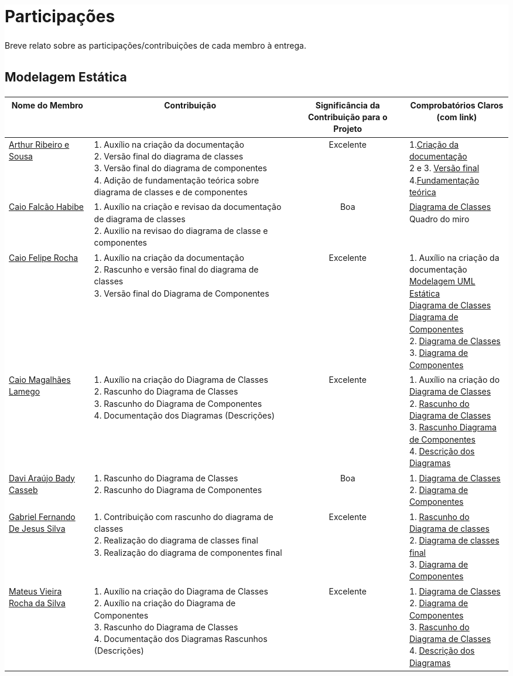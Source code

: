 
# Participações

Breve relato sobre as participações/contribuições de cada membro à entrega.

## Modelagem Estática

| Nome do Membro | Contribuição | Significância da Contribuição para o Projeto | Comprobatórios Claros (com link) |
| -------------- | ------------ | :------------------------------------------: | -------------------------------- |
| [Arthur Ribeiro e Sousa][artrsousa1] | 1. Auxílio na criação da documentação<br> 2. Versão final do diagrama de classes<br> 3. Versão final do diagrama de componentes<br> 4. Adição de fundamentação teórica sobre diagrama de classes e de componentes  | Excelente | 1.[Criação da documentação](https://github.com/UnBArqDsw2025-1-Turma02/2025.1-T02-G3_PlanteVcMesmo_Entrega_02/commit/1ce49ac98dc2802b0bf9a6aa0406f05b737443e0) <br>2 e 3. [Versão final](https://github.com/UnBArqDsw2025-1-Turma02/2025.1-T02-G3_PlanteVcMesmo_Entrega_02/commit/efc7d0d5ded15bba922c6f3cfa1eef3396f83751)<br>4.[Fundamentação teórica](https://github.com/UnBArqDsw2025-1-Turma02/2025.1-T02-G3_PlanteVcMesmo_Entrega_02/commit/5ef482349ee0e6f72ee213dd0689fd40a8fbe8f0) |
| [Caio Falcão Habibe][CaioHabibe] | 1. Auxílio na criação e revisao da documentação de diagrama de classes<br> 2. Auxilio na revisao do diagrama de classe e componentes| Boa | [Diagrama de Classes](https://unbarqdsw2025-1-turma02.github.io/2025.1-T02-G3_PlanteVcMesmo_Entrega_02/#/Modelagem/estatica/diagrama-de-classes)<br> Quadro do miro <br> |
| [Caio Felipe Rocha][caio-felipee] | 1. Auxílio na criação da documentação<br>2. Rascunho e versão final do diagrama de classes<br>3. Versão final do Diagrama de Componentes | Excelente | 1. Auxílio na criação da documentação<br>[Modelagem UML Estática](https://unbarqdsw2025-1-turma02.github.io/2025.1-T02-G3_PlanteVcMesmo_Entrega_02/#/Modelagem/estatica/index)<br>[Diagrama de Classes](https://unbarqdsw2025-1-turma02.github.io/2025.1-T02-G3_PlanteVcMesmo_Entrega_02/#/Modelagem/estatica/diagrama-de-classes)<br>[Diagrama de Componentes](https://unbarqdsw2025-1-turma02.github.io/2025.1-T02-G3_PlanteVcMesmo_Entrega_02/#/Modelagem/estatica/diagrama-de-componentes)<br>2. [Diagrama de Classes](https://unbarqdsw2025-1-turma02.github.io/2025.1-T02-G3_PlanteVcMesmo_Entrega_02/#/Modelagem/estatica/diagrama-de-classes)<br> 3. [Diagrama de Componentes](https://unbarqdsw2025-1-turma02.github.io/2025.1-T02-G3_PlanteVcMesmo_Entrega_02/#/Modelagem/estatica/diagrama-de-componentes) |
| [Caio Magalhães Lamego][caiolamego] | 1. Auxílio na criação do Diagrama de Classes <br> 2. Rascunho do Diagrama de Classes <br> 3. Rascunho do Diagrama de Componentes <br> 4. Documentação dos Diagramas (Descrições) | Excelente | 1. Auxílio na criação do <br>[Diagrama de Classes](https://unbarqdsw2025-1-turma02.github.io/2025.1-T02-G3_PlanteVcMesmo_Entrega_02/#/Modelagem/estatica/diagrama-de-classes) <br> 2. [Rascunho do Diagrama de Classes](https://miro.com/app/board/uXjVI6taVCg=/?moveToWidget=3458764626894939925&cot=14) <br> 3. [Rascunho Diagrama de Componentes](https://miro.com/app/board/uXjVI6taVCg=/?moveToWidget=3458764626895288825&cot=14) <br> 4. [Descrição dos Diagramas](https://github.com/UnBArqDsw2025-1-Turma02/2025.1-T02-G3_PlanteVcMesmo_Entrega_02/commit/1abaef7553231ff8361354bd89ae59c24d622a42)|
| [Davi Araújo Bady Casseb][dcasseb] | 1. Rascunho do Diagrama de Classes<br>2. Rascunho do Diagrama de Componentes | Boa | 1. [Diagrama de Classes](https://unbarqdsw2025-1-turma02.github.io/2025.1-T02-G3_PlanteVcMesmo_Entrega_02/#/Modelagem/estatica/diagrama-de-classes)<br>2. [Diagrama de Componentes](https://miro.com/app/board/uXjVI6taVCg=/) |
| [Gabriel Fernando De Jesus Silva][MMcLovin] | 1. Contribuição com rascunho do diagrama de classes <br> 2. Realização do diagrama de classes final <br> 3. Realização do diagrama de componentes final | Excelente | 1. [Rascunho do Diagrama de classes](https://unbarqdsw2025-1-turma02.github.io/2025.1-T02-G3_PlanteVcMesmo_Entrega_02/#/Modelagem/estatica/diagrama-de-classes?id=rascunho-5) <br> 2. [Diagrama de classes final](https://unbarqdsw2025-1-turma02.github.io/2025.1-T02-G3_PlanteVcMesmo_Entrega_02/#/Modelagem/estatica/diagrama-de-classes?id=diagrama-uml-de-classes) <br> 3. [Diagrama de Componentes](https://unbarqdsw2025-1-turma02.github.io/2025.1-T02-G3_PlanteVcMesmo_Entrega_02/#/Modelagem/estatica/diagrama-de-componentes?id=diagrama-uml) |
| [Mateus Vieira Rocha da Silva][mateusvrs] | 1. Auxílio na criação do Diagrama de Classes <br> 2. Auxílio na criação do Diagrama de Componentes <br> 3. Rascunho do Diagrama de Classes <br> 4. Documentação dos Diagramas Rascunhos (Descrições) | Excelente | 1. [Diagrama de Classes](https://unbarqdsw2025-1-turma02.github.io/2025.1-T02-G3_PlanteVcMesmo_Entrega_02/#/Modelagem/estatica/diagrama-de-classes?id=diagrama-uml-de-classes) <br> 2. [Diagrama de Componentes](https://unbarqdsw2025-1-turma02.github.io/2025.1-T02-G3_PlanteVcMesmo_Entrega_02/#/Modelagem/estatica/diagrama-de-componentes?id=diagrama-uml) <br> 3. [Rascunho do Diagrama de Classes](https://unbarqdsw2025-1-turma02.github.io/2025.1-T02-G3_PlanteVcMesmo_Entrega_02/#/Modelagem/estatica/diagrama-de-classes?id=rascunhos) <br> 4. [Descrição dos Diagramas](https://github.com/UnBArqDsw2025-1-Turma02/2025.1-T02-G3_PlanteVcMesmo_Entrega_02/commit/efc7d0d5ded15bba922c6f3cfa1eef3396f83751) |

[artrsousa1]: https://github.com/artrsousa1  
[CaioHabibe]: https://github.com/CaioHabibe  
[caio-felipee]: https://github.com/caio-felipee  
[caiolamego]: https://github.com/caiolamego  
[dcasseb]: https://github.com/dcasseb  
[MMcLovin]: https://github.com/MMcLovin  
[mateusvrs]: https://github.com/mateusvrs  
[MatheussBrant]: https://github.com/MatheussBrant  
[PedroHenrique061]: https://github.com/PedroHenrique061  
[rmatuda]: https://github.com/rmatuda